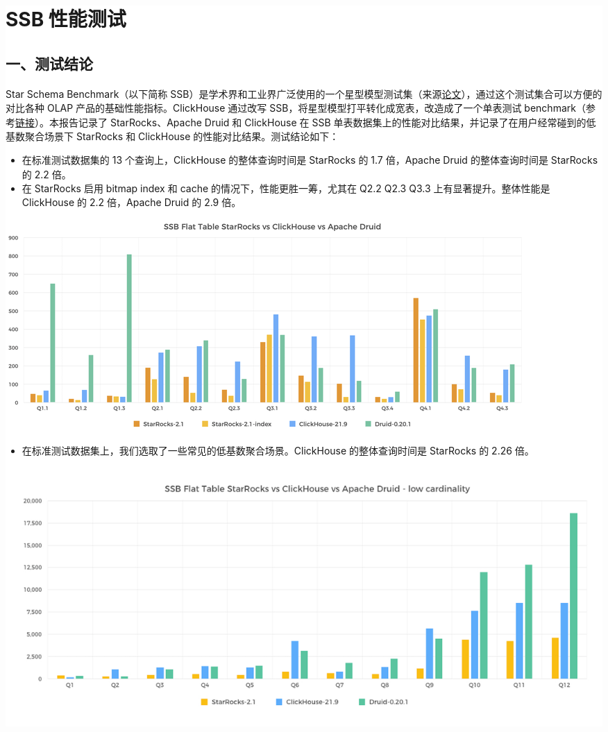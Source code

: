 # SSB 性能测试

## 一、测试结论

Star Schema Benchmark（以下简称 SSB）是学术界和工业界广泛使用的一个星型模型测试集（来源[论文](https://www.cs.umb.edu/~poneil/StarSchemaB.PDF)），通过这个测试集合可以方便的对比各种 OLAP 产品的基础性能指标。ClickHouse 通过改写 SSB，将星型模型打平转化成宽表，改造成了一个单表测试 benchmark（参考[链接](https://clickhouse.tech/docs/en/getting-started/example-datasets/star-schema/)）。本报告记录了 StarRocks、Apache Druid 和 ClickHouse 在 SSB 单表数据集上的性能对比结果，并记录了在用户经常碰到的低基数聚合场景下 StarRocks 和 ClickHouse 的性能对比结果。测试结论如下：

- 在标准测试数据集的 13 个查询上，ClickHouse 的整体查询时间是 StarRocks 的 1.7 倍，Apache Druid 的整体查询时间是 StarRocks 的 2.2 倍。
- 在 StarRocks 启用 bitmap index 和 cache 的情况下，性能更胜一筹，尤其在 Q2.2 Q2.3 Q3.3 上有显著提升。整体性能是 ClickHouse 的 2.2 倍，Apache Druid 的 2.9 倍。

![整体性能对比](../assets/7.1-1.png)

- 在标准测试数据集上，我们选取了一些常见的低基数聚合场景。ClickHouse 的整体查询时间是 StarRocks 的 2.26 倍。

![性能对比低基数聚合](../assets/7.1-2.png)
